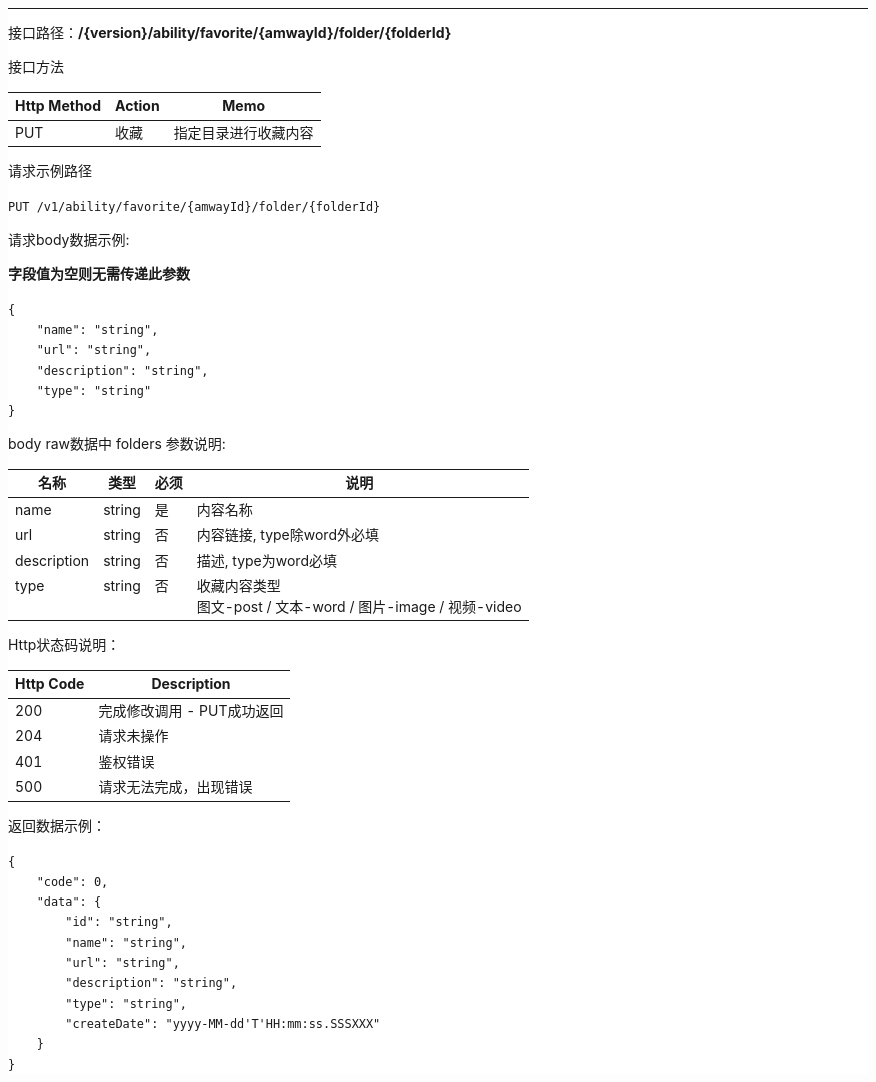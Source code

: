 ------------------------------

接口路径：**/{version}/ability/favorite/{amwayId}/folder/{folderId}**

接口方法

| Http Method | Action | Memo                 |
| ----------- | ------ | -------------------- |
| PUT         | 收藏   | 指定目录进行收藏内容 |

请求示例路径

```
PUT /v1/ability/favorite/{amwayId}/folder/{folderId}
```

请求body数据示例:

**字段值为空则无需传递此参数**

```
{
	"name": "string",
	"url": "string",
	"description": "string",
	"type": "string"
}
```

body raw数据中 folders 参数说明:

| 名称        | 类型   | 必须 | 说明                                                         |
| ----------- | ------ | ---- | ------------------------------------------------------------ |
| name        | string | 是   | 内容名称                                                     |
| url         | string | 否   | 内容链接, type除word外必填                                   |
| description | string | 否   | 描述, type为word必填                                         |
| type        | string | 否   | 收藏内容类型<br />图文-post / 文本-word / 图片-image / 视频-video |


Http状态码说明：

| Http Code | Description                |
| --------- | -------------------------- |
| 200       | 完成修改调用 - PUT成功返回 |
| 204       | 请求未操作                 |
| 401       | 鉴权错误                   |
| 500       | 请求无法完成，出现错误     |

返回数据示例：

```
{
	"code": 0,
	"data": {
        "id": "string",
        "name": "string",
        "url": "string",
        "description": "string",
        "type": "string",
        "createDate": "yyyy-MM-dd'T'HH:mm:ss.SSSXXX"
    }
}
```
